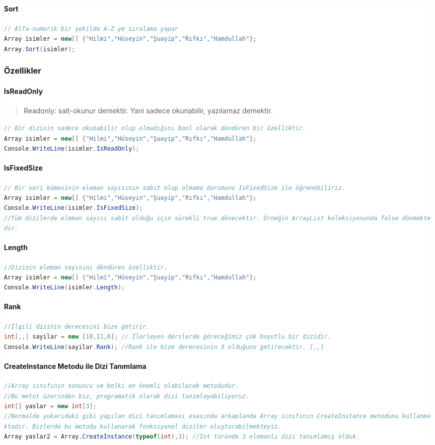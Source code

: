 

#### Sort

```csharp
// Alfa-numerik bir şekilde A-Z ye sıralama yapar
Array isimler = new[] {"Hilmi","Hüseyin","Şuayip","Rıfkı","Hamdullah"};
Array.Sort(isimler);
```



### Özellikler

#### IsReadOnly

> Readonly: salt-okunur demektir. Yani sadece okunabilir, yazılamaz demektir.

```csharp
// Bir dizinin sadece okunabilir olup olmadığını bool olarak döndüren bir özelliktir.
Array isimler = new[] {"Hilmi","Hüseyin","Şuayip","Rıfkı","Hamdullah"};
Console.WriteLine(isimler.IsReadOnly);
```



#### IsFixedSize

```csharp
// Bir veri kümesinin eleman sayısının sabit olup olmama durumunu IsFixedSize ile öğrenebiliriz.
Array isimler = new[] {"Hilmi","Hüseyin","Şuayip","Rıfkı","Hamdullah"};
Console.WriteLine(isimler.IsFixedSize);
//Tüm dizilerde eleman sayısı sabit olduğu için sürekli true dönecektir. Örneğin ArrayList koleksiyonunda false dönmektedir.
```



#### Length

```csharp
//Dizinin eleman sayısını döndüren özelliktir.
Array isimler = new[] {"Hilmi","Hüseyin","Şuayip","Rıfkı","Hamdullah"};
Console.WriteLine(isimler.Length);
```



#### Rank

```csharp
//İlgili dizinin derecesini bize getirir. 
int[,,] sayilar = new [10,11,6]; // İlerleyen derslerde göreceğimiz çok boyutlu bir dizidir.
Console.WriteLine(sayilar.Rank); //Rank ile bize derecesinin 3 olduğunu getirecektir. [,,]
```



#### CreateInstance Metodu ile Dizi Tanımlama

```csharp
//Array sınıfının sonuncu ve belki en önemli olabilecek metodudur.
//Bu metot üzerinden biz, programatik olarak dizi tanımlayabiliyoruz.
int[] yaslar = new int[3];
//Normalde yukarıdaki gibi yapılan dizi tanımlaması esasında arkaplanda Array sınıfının CreateInstance metodunu kullanmaktadır. Bizlerde bu metodu kullanarak fonksiyonel diziler oluşturabilmekteyiz.
Array yaslar2 = Array.CreateInstance(typeof(int),3); //Int türünde 3 elemanlı dizi tanımlamış olduk.
```
